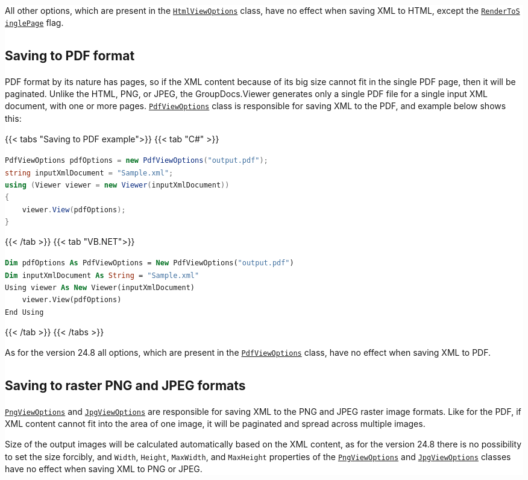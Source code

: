 All other options, which are present in the [`HtmlViewOptions`](https://reference.groupdocs.com/viewer/net/groupdocs.viewer.options/htmlviewoptions/) class, have no effect when saving XML to HTML, except the [`RenderToSinglePage`](https://reference.groupdocs.com/viewer/net/groupdocs.viewer.options/htmlviewoptions/rendertosinglepage/) flag.

## Saving to PDF format

PDF format by its nature has pages, so if the XML content because of its big size cannot fit in the single PDF page, then it will be paginated. Unlike the HTML, PNG, or JPEG, the GroupDocs.Viewer generates only a single PDF file for a single input XML document, with one or more pages. [`PdfViewOptions`](https://reference.groupdocs.com/viewer/net/groupdocs.viewer.options/pdfviewoptions/) class is responsible for saving XML to the PDF, and example below shows this:

{{< tabs "Saving to PDF example">}}
{{< tab "C#" >}}
```csharp
PdfViewOptions pdfOptions = new PdfViewOptions("output.pdf");
string inputXmlDocument = "Sample.xml";
using (Viewer viewer = new Viewer(inputXmlDocument))
{
    viewer.View(pdfOptions);
}
```
{{< /tab >}}
{{< tab "VB.NET">}}
```vb
Dim pdfOptions As PdfViewOptions = New PdfViewOptions("output.pdf")
Dim inputXmlDocument As String = "Sample.xml"
Using viewer As New Viewer(inputXmlDocument)
    viewer.View(pdfOptions)
End Using
```
{{< /tab >}}
{{< /tabs >}}

As for the version 24.8 all options, which are present in the [`PdfViewOptions`](https://reference.groupdocs.com/viewer/net/groupdocs.viewer.options/pdfviewoptions/) class, have no effect when saving XML to PDF.

## Saving to raster PNG and JPEG formats

[`PngViewOptions`](https://reference.groupdocs.com/viewer/net/groupdocs.viewer.options/pngviewoptions/) and [`JpgViewOptions`](https://reference.groupdocs.com/viewer/net/groupdocs.viewer.options/jpgviewoptions/) are responsible for saving XML to the PNG and JPEG raster image formats. Like for the PDF, if XML content cannot fit into the area of one image, it will be paginated and spread across multiple images.

Size of the output images will be calculated automatically based on the XML content, as for the version 24.8 there is no possibility to set the size forcibly, and `Width`, `Height`, `MaxWidth`, and `MaxHeight` properties of the [`PngViewOptions`](https://reference.groupdocs.com/viewer/net/groupdocs.viewer.options/pngviewoptions/) and [`JpgViewOptions`](https://reference.groupdocs.com/viewer/net/groupdocs.viewer.options/jpgviewoptions/) classes have no effect when saving XML to PNG or JPEG.
